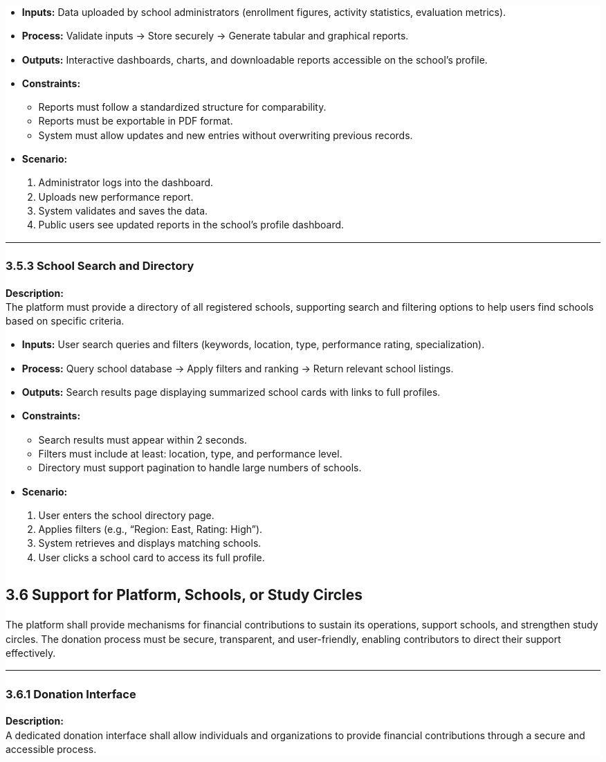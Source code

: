 - **Inputs:** Data uploaded by school administrators (enrollment figures, activity statistics, evaluation metrics).
- **Process:** Validate inputs → Store securely → Generate tabular and graphical reports.
- **Outputs:** Interactive dashboards, charts, and downloadable reports accessible on the school’s profile.

- **Constraints:**

  - Reports must follow a standardized structure for comparability.
  - Reports must be exportable in PDF format.
  - System must allow updates and new entries without overwriting previous records.

- **Scenario:**
  1. Administrator logs into the dashboard.
  2. Uploads new performance report.
  3. System validates and saves the data.
  4. Public users see updated reports in the school’s profile dashboard.

---

### 3.5.3 School Search and Directory

**Description:**  
The platform must provide a directory of all registered schools, supporting search and filtering options to help users find schools based on specific criteria.

- **Inputs:** User search queries and filters (keywords, location, type, performance rating, specialization).
- **Process:** Query school database → Apply filters and ranking → Return relevant school listings.
- **Outputs:** Search results page displaying summarized school cards with links to full profiles.

- **Constraints:**

  - Search results must appear within 2 seconds.
  - Filters must include at least: location, type, and performance level.
  - Directory must support pagination to handle large numbers of schools.

- **Scenario:**
  1. User enters the school directory page.
  2. Applies filters (e.g., “Region: East, Rating: High”).
  3. System retrieves and displays matching schools.
  4. User clicks a school card to access its full profile.

## 3.6 Support for Platform, Schools, or Study Circles

The platform shall provide mechanisms for financial contributions to sustain its operations, support schools, and strengthen study circles. The donation process must be secure, transparent, and user-friendly, enabling contributors to direct their support effectively.

---

### 3.6.1 Donation Interface

**Description:**  
A dedicated donation interface shall allow individuals and organizations to provide financial contributions through a secure and accessible process.
